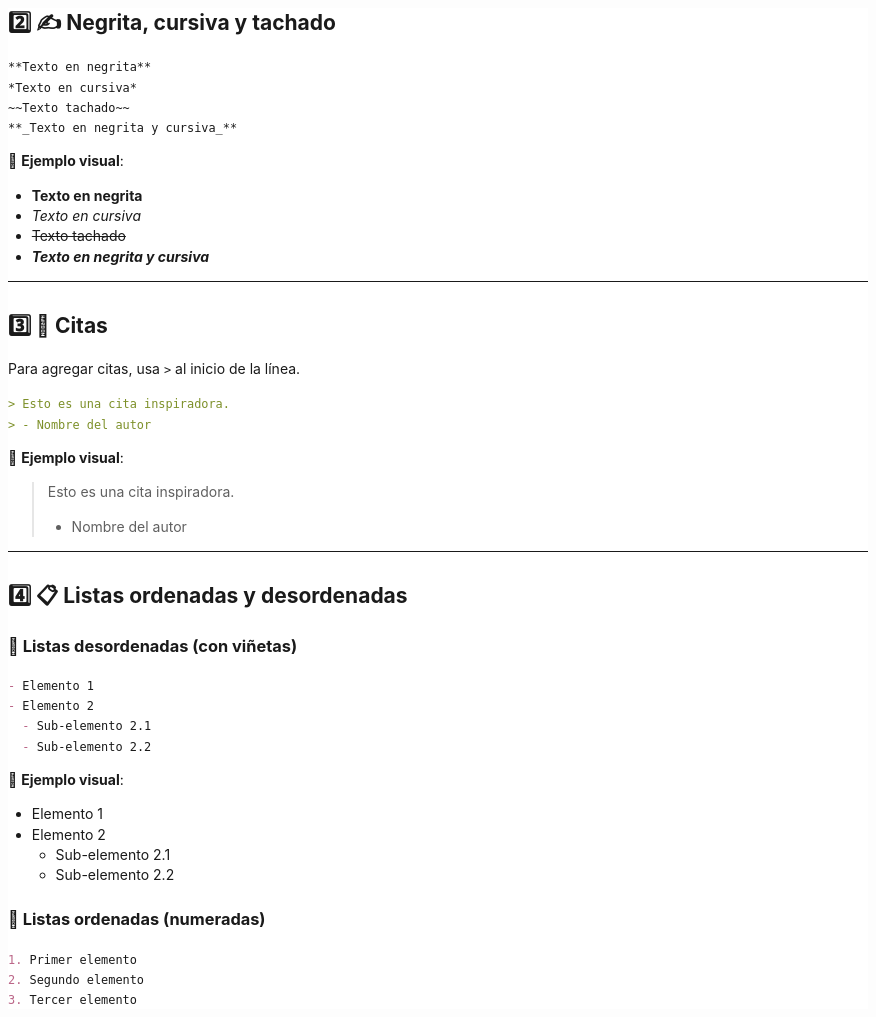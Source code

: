 
## 2️⃣ ✍️ **Negrita, cursiva y tachado**
```markdown
**Texto en negrita**
*Texto en cursiva*
~~Texto tachado~~
**_Texto en negrita y cursiva_**
```

🔹 **Ejemplo visual**:

- **Texto en negrita**  
- *Texto en cursiva*  
- ~~Texto tachado~~  
- **_Texto en negrita y cursiva_**  

---

## 3️⃣ 📜 **Citas**
Para agregar citas, usa `>` al inicio de la línea.

```markdown
> Esto es una cita inspiradora.
> - Nombre del autor
```

🔹 **Ejemplo visual**:

> Esto es una cita inspiradora.  
> - Nombre del autor  

---

## 4️⃣ 📋 **Listas ordenadas y desordenadas**
### 🔹 **Listas desordenadas (con viñetas)**
```markdown
- Elemento 1
- Elemento 2
  - Sub-elemento 2.1
  - Sub-elemento 2.2
```

🔹 **Ejemplo visual**:

- Elemento 1  
- Elemento 2  
  - Sub-elemento 2.1  
  - Sub-elemento 2.2  

### 🔢 **Listas ordenadas (numeradas)**
```markdown
1. Primer elemento
2. Segundo elemento
3. Tercer elemento
```
